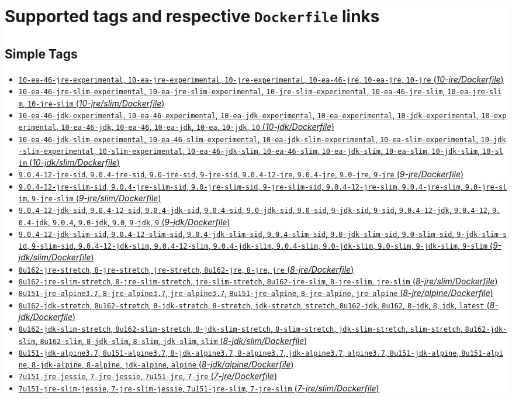 

# Supported tags and respective `Dockerfile` links

## Simple Tags

-	[`10-ea-46-jre-experimental`, `10-ea-jre-experimental`, `10-jre-experimental`, `10-ea-46-jre`, `10-ea-jre`, `10-jre` (*10-jre/Dockerfile*)](https://github.com/docker-library/openjdk/blob/2c56f2478bf84471c5d16ca216a62aca492f96a8/10-jre/Dockerfile)
-	[`10-ea-46-jre-slim-experimental`, `10-ea-jre-slim-experimental`, `10-jre-slim-experimental`, `10-ea-46-jre-slim`, `10-ea-jre-slim`, `10-jre-slim` (*10-jre/slim/Dockerfile*)](https://github.com/docker-library/openjdk/blob/2c56f2478bf84471c5d16ca216a62aca492f96a8/10-jre/slim/Dockerfile)
-	[`10-ea-46-jdk-experimental`, `10-ea-46-experimental`, `10-ea-jdk-experimental`, `10-ea-experimental`, `10-jdk-experimental`, `10-experimental`, `10-ea-46-jdk`, `10-ea-46`, `10-ea-jdk`, `10-ea`, `10-jdk`, `10` (*10-jdk/Dockerfile*)](https://github.com/docker-library/openjdk/blob/2c56f2478bf84471c5d16ca216a62aca492f96a8/10-jdk/Dockerfile)
-	[`10-ea-46-jdk-slim-experimental`, `10-ea-46-slim-experimental`, `10-ea-jdk-slim-experimental`, `10-ea-slim-experimental`, `10-jdk-slim-experimental`, `10-slim-experimental`, `10-ea-46-jdk-slim`, `10-ea-46-slim`, `10-ea-jdk-slim`, `10-ea-slim`, `10-jdk-slim`, `10-slim` (*10-jdk/slim/Dockerfile*)](https://github.com/docker-library/openjdk/blob/2c56f2478bf84471c5d16ca216a62aca492f96a8/10-jdk/slim/Dockerfile)
-	[`9.0.4-12-jre-sid`, `9.0.4-jre-sid`, `9.0-jre-sid`, `9-jre-sid`, `9.0.4-12-jre`, `9.0.4-jre`, `9.0-jre`, `9-jre` (*9-jre/Dockerfile*)](https://github.com/docker-library/openjdk/blob/60b7b666c359b706a040ba80c31389c968c57582/9-jre/Dockerfile)
-	[`9.0.4-12-jre-slim-sid`, `9.0.4-jre-slim-sid`, `9.0-jre-slim-sid`, `9-jre-slim-sid`, `9.0.4-12-jre-slim`, `9.0.4-jre-slim`, `9.0-jre-slim`, `9-jre-slim` (*9-jre/slim/Dockerfile*)](https://github.com/docker-library/openjdk/blob/60b7b666c359b706a040ba80c31389c968c57582/9-jre/slim/Dockerfile)
-	[`9.0.4-12-jdk-sid`, `9.0.4-12-sid`, `9.0.4-jdk-sid`, `9.0.4-sid`, `9.0-jdk-sid`, `9.0-sid`, `9-jdk-sid`, `9-sid`, `9.0.4-12-jdk`, `9.0.4-12`, `9.0.4-jdk`, `9.0.4`, `9.0-jdk`, `9.0`, `9-jdk`, `9` (*9-jdk/Dockerfile*)](https://github.com/docker-library/openjdk/blob/60b7b666c359b706a040ba80c31389c968c57582/9-jdk/Dockerfile)
-	[`9.0.4-12-jdk-slim-sid`, `9.0.4-12-slim-sid`, `9.0.4-jdk-slim-sid`, `9.0.4-slim-sid`, `9.0-jdk-slim-sid`, `9.0-slim-sid`, `9-jdk-slim-sid`, `9-slim-sid`, `9.0.4-12-jdk-slim`, `9.0.4-12-slim`, `9.0.4-jdk-slim`, `9.0.4-slim`, `9.0-jdk-slim`, `9.0-slim`, `9-jdk-slim`, `9-slim` (*9-jdk/slim/Dockerfile*)](https://github.com/docker-library/openjdk/blob/60b7b666c359b706a040ba80c31389c968c57582/9-jdk/slim/Dockerfile)
-	[`8u162-jre-stretch`, `8-jre-stretch`, `jre-stretch`, `8u162-jre`, `8-jre`, `jre` (*8-jre/Dockerfile*)](https://github.com/docker-library/openjdk/blob/1506887e16eba85b37dcf0a5ff8c9c2abe3fa9b7/8-jre/Dockerfile)
-	[`8u162-jre-slim-stretch`, `8-jre-slim-stretch`, `jre-slim-stretch`, `8u162-jre-slim`, `8-jre-slim`, `jre-slim` (*8-jre/slim/Dockerfile*)](https://github.com/docker-library/openjdk/blob/1506887e16eba85b37dcf0a5ff8c9c2abe3fa9b7/8-jre/slim/Dockerfile)
-	[`8u151-jre-alpine3.7`, `8-jre-alpine3.7`, `jre-alpine3.7`, `8u151-jre-alpine`, `8-jre-alpine`, `jre-alpine` (*8-jre/alpine/Dockerfile*)](https://github.com/docker-library/openjdk/blob/2598f7123fce9ea870e67f8f9df745b2b49866c0/8-jre/alpine/Dockerfile)
-	[`8u162-jdk-stretch`, `8u162-stretch`, `8-jdk-stretch`, `8-stretch`, `jdk-stretch`, `stretch`, `8u162-jdk`, `8u162`, `8-jdk`, `8`, `jdk`, `latest` (*8-jdk/Dockerfile*)](https://github.com/docker-library/openjdk/blob/1506887e16eba85b37dcf0a5ff8c9c2abe3fa9b7/8-jdk/Dockerfile)
-	[`8u162-jdk-slim-stretch`, `8u162-slim-stretch`, `8-jdk-slim-stretch`, `8-slim-stretch`, `jdk-slim-stretch`, `slim-stretch`, `8u162-jdk-slim`, `8u162-slim`, `8-jdk-slim`, `8-slim`, `jdk-slim`, `slim` (*8-jdk/slim/Dockerfile*)](https://github.com/docker-library/openjdk/blob/1506887e16eba85b37dcf0a5ff8c9c2abe3fa9b7/8-jdk/slim/Dockerfile)
-	[`8u151-jdk-alpine3.7`, `8u151-alpine3.7`, `8-jdk-alpine3.7`, `8-alpine3.7`, `jdk-alpine3.7`, `alpine3.7`, `8u151-jdk-alpine`, `8u151-alpine`, `8-jdk-alpine`, `8-alpine`, `jdk-alpine`, `alpine` (*8-jdk/alpine/Dockerfile*)](https://github.com/docker-library/openjdk/blob/2598f7123fce9ea870e67f8f9df745b2b49866c0/8-jdk/alpine/Dockerfile)
-	[`7u151-jre-jessie`, `7-jre-jessie`, `7u151-jre`, `7-jre` (*7-jre/Dockerfile*)](https://github.com/docker-library/openjdk/blob/ceae8e7dba4eb818279cc7f6947f3dc6003ae535/7-jre/Dockerfile)
-	[`7u151-jre-slim-jessie`, `7-jre-slim-jessie`, `7u151-jre-slim`, `7-jre-slim` (*7-jre/slim/Dockerfile*)](https://github.com/docker-library/openjdk/blob/ceae8e7dba4eb818279cc7f6947f3dc6003ae535/7-jre/slim/Dockerfile)